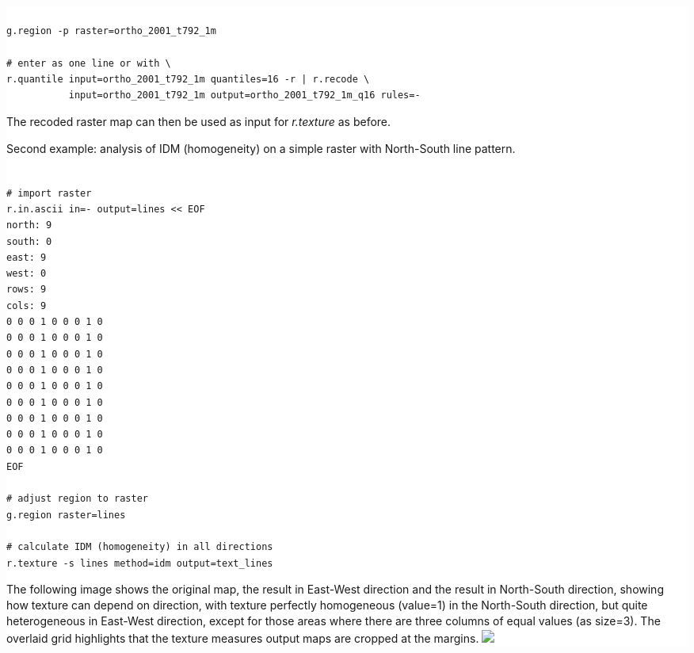 ```

g.region -p raster=ortho_2001_t792_1m

# enter as one line or with \
r.quantile input=ortho_2001_t792_1m quantiles=16 -r | r.recode \
           input=ortho_2001_t792_1m output=ortho_2001_t792_1m_q16 rules=-

```

The recoded raster map can then be used as input for *r.texture* as before.

Second example: analysis of IDM (homogeneity) on a simple raster with
North-South line pattern.

```

# import raster
r.in.ascii in=- output=lines << EOF
north: 9
south: 0
east: 9
west: 0
rows: 9
cols: 9
0 0 0 1 0 0 0 1 0
0 0 0 1 0 0 0 1 0
0 0 0 1 0 0 0 1 0
0 0 0 1 0 0 0 1 0
0 0 0 1 0 0 0 1 0
0 0 0 1 0 0 0 1 0
0 0 0 1 0 0 0 1 0
0 0 0 1 0 0 0 1 0
0 0 0 1 0 0 0 1 0
EOF

# adjust region to raster
g.region raster=lines

# calculate IDM (homogeneity) in all directions
r.texture -s lines method=idm output=text_lines

```

The following image shows the original map, the result in East-West direction
and the result in North-South direction, showing how texture can depend on
direction, with texture perfectly homogeneous (value=1) in the North-South
direction, but quite heterogeneous in East-West direction, except for those
areas where there are three columns of equal values (as size=3).
The overlaid grid highlights that the texture measures output maps
are cropped at the margins.
![](r_texture_directions_example.png)
